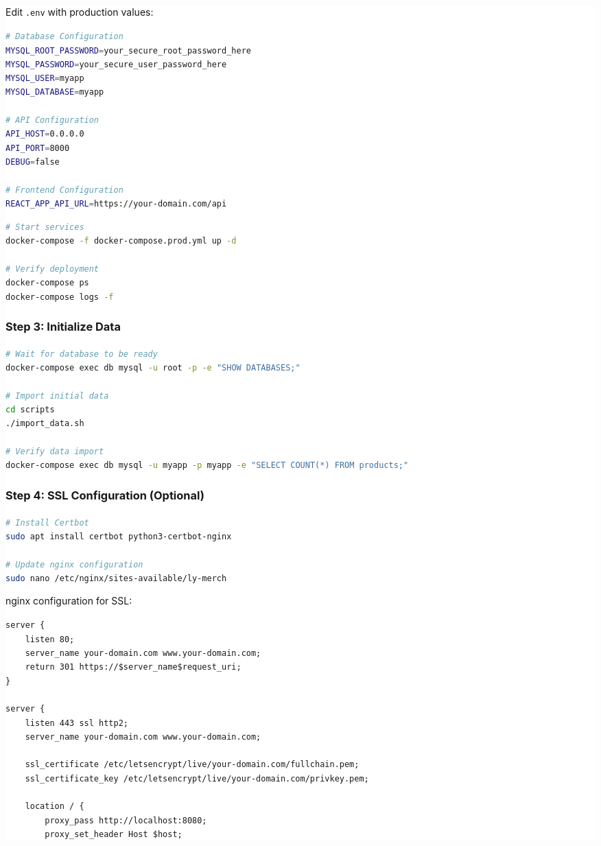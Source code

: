 Edit `.env` with production values:
```bash
# Database Configuration
MYSQL_ROOT_PASSWORD=your_secure_root_password_here
MYSQL_PASSWORD=your_secure_user_password_here
MYSQL_USER=myapp
MYSQL_DATABASE=myapp

# API Configuration
API_HOST=0.0.0.0
API_PORT=8000
DEBUG=false

# Frontend Configuration
REACT_APP_API_URL=https://your-domain.com/api
```

```bash
# Start services
docker-compose -f docker-compose.prod.yml up -d

# Verify deployment
docker-compose ps
docker-compose logs -f
```

### Step 3: Initialize Data
```bash
# Wait for database to be ready
docker-compose exec db mysql -u root -p -e "SHOW DATABASES;"

# Import initial data
cd scripts
./import_data.sh

# Verify data import
docker-compose exec db mysql -u myapp -p myapp -e "SELECT COUNT(*) FROM products;"
```

### Step 4: SSL Configuration (Optional)
```bash
# Install Certbot
sudo apt install certbot python3-certbot-nginx

# Update nginx configuration
sudo nano /etc/nginx/sites-available/ly-merch
```

nginx configuration for SSL:
```nginx
server {
    listen 80;
    server_name your-domain.com www.your-domain.com;
    return 301 https://$server_name$request_uri;
}

server {
    listen 443 ssl http2;
    server_name your-domain.com www.your-domain.com;

    ssl_certificate /etc/letsencrypt/live/your-domain.com/fullchain.pem;
    ssl_certificate_key /etc/letsencrypt/live/your-domain.com/privkey.pem;

    location / {
        proxy_pass http://localhost:8080;
        proxy_set_header Host $host;
```